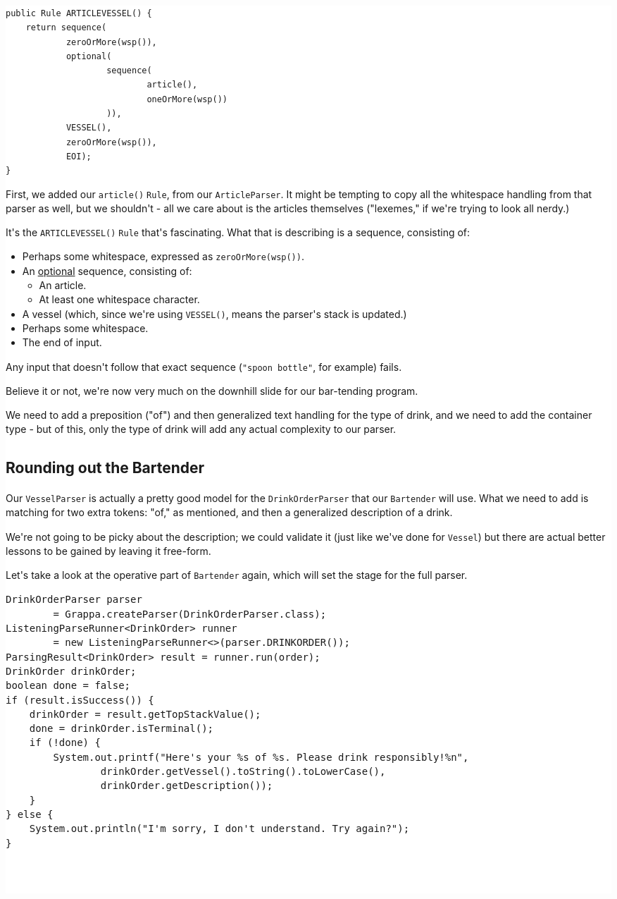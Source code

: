     public Rule ARTICLEVESSEL() {
        return sequence(
                zeroOrMore(wsp()),
                optional(
                        sequence(
                                article(),
                                oneOrMore(wsp())
                        )),
                VESSEL(),
                zeroOrMore(wsp()),
                EOI);
    }

First, we added our `article()` `Rule`, from our `ArticleParser`. It might be tempting to copy all the whitespace  handling from that parser as well, but we shouldn't - all we care about is the articles themselves ("lexemes," if we're trying to look all nerdy.) 
 
It's the `ARTICLEVESSEL()` `Rule` that's fascinating. What that is describing is a sequence, consisting of:
 
 * Perhaps some whitespace, expressed as `zeroOrMore(wsp())`.
 * An [optional](http://fge.github.io/com/github/fge/grappa/parsers/BaseParser.html#optional(java.lang.Object)) sequence, consisting of:
     * An article.
     * At least one whitespace character.
 * A vessel (which, since we're using `VESSEL()`, means the parser's stack is updated.)
 * Perhaps some whitespace.
 * The end of input.
 
Any input that doesn't follow that exact sequence (`"spoon bottle"`, for example) fails.
 
Believe it or not, we're now very much on the downhill slide for our bar-tending program.
 
We need to add a preposition ("of") and then generalized text handling for the type of drink, and we need to add the container type - but of this, only the type of drink will add any actual complexity to our parser.
 
## Rounding out the Bartender
 
Our `VesselParser` is actually a pretty good model for the `DrinkOrderParser` that our `Bartender` will use. What we need to add is matching for two extra tokens: "of," as mentioned, and then a  generalized description of a drink.
 
We're not going to be picky about the description; we could validate it (just like we've done for  `Vessel`) but there are actual better lessons to be gained by leaving it free-form.
 
Let's take a look at the operative part of `Bartender` again, which will set the stage for the full parser.
 
<pre>DrinkOrderParser parser
        = Grappa.createParser(DrinkOrderParser.class);
ListeningParseRunner&lt;DrinkOrder&gt; runner
        = new ListeningParseRunner&lt;&gt;(parser.DRINKORDER());
ParsingResult&lt;DrinkOrder&gt; result = runner.run(order);
DrinkOrder drinkOrder;
boolean done = false;
if (result.isSuccess()) {
    drinkOrder = result.getTopStackValue();
    done = drinkOrder.isTerminal();
    if (!done) {
        System.out.printf("Here's your %s of %s. Please drink responsibly!%n",
                drinkOrder.getVessel().toString().toLowerCase(),
                drinkOrder.getDescription());
    }
} else {
    System.out.println("I'm sorry, I don't understand. Try again?");
}